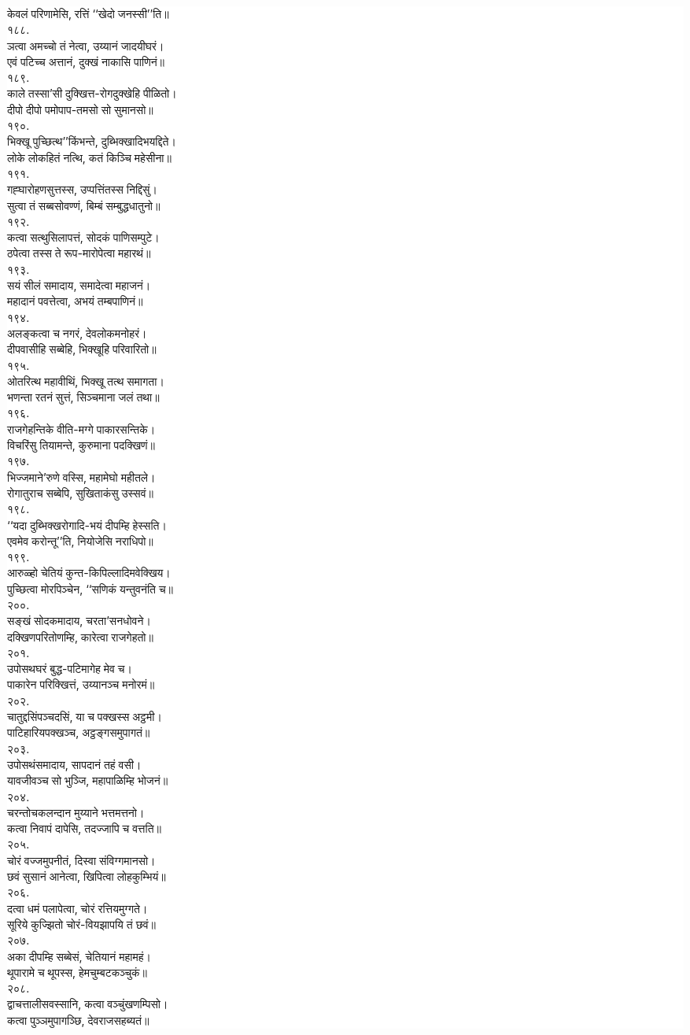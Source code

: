 केवलं परिणामेसि, रत्तिं ‘‘खेदो जनस्सी’’ति॥  
१८८.  
ञत्वा अमच्चो तं नेत्वा, उय्यानं जादयीघरं।  
एवं पटिच्च अत्तानं, दुक्खं नाकासि पाणिनं॥  
१८९.  
काले तस्सा’सी दुक्खित्त-रोगदुक्खेहि पीळितो।  
दीपो दीपो पमोपाप-तमसो सो सुमानसो॥  
१९०.  
भिक्खू पुच्छित्थ’’किंभन्ते, दुब्भिक्खादिभयद्दिते।  
लोके लोकहितं नत्थि, कतं किञ्चि महेसीना॥  
१९१.  
गह्घारोहणसुत्तस्स, उप्पत्तिंतस्स निद्दिसुं।  
सुत्वा तं सब्बसोवण्णं, बिम्बं सम्बुद्धधातुनो॥  
१९२.  
कत्वा सत्थुसिलापत्तं, सोदकं पाणिसम्पुटे।  
ठपेत्वा तस्स ते रूप-मारोपेत्वा महारथं॥  
१९३.  
सयं सीलं समादाय, समादेत्वा महाजनं।  
महादानं पवत्तेत्वा, अभयं तम्बपाणिनं॥  
१९४.  
अलङ्कत्वा च नगरं, देवलोकमनोहरं।  
दीपवासीहि सब्बेहि, भिक्खूहि परिवारितो॥  
१९५.  
ओतरित्थ महावीथिं, भिक्खू तत्थ समागता।  
भणन्ता रतनं सुत्तं, सिञ्चमाना जलं तथा॥  
१९६.  
राजगेहन्तिके वीति-मग्गे पाकारसन्तिके।  
विचरिंसु तियामन्ते, कुरुमाना पदक्खिणं॥  
१९७.  
भिज्जमाने’रुणे वस्सि, महामेघो महीतले।  
रोगातुराच सब्बेपि, सुखिताकंसु उस्सवं॥  
१९८.  
‘‘यदा दुब्भिक्खरोगादि-भयं दीपम्हि हेस्सति।  
एवमेव करोन्तू’’ति, नियोजेसि नराधिपो॥  
१९९.  
आरुळ्हो चेतियं कुन्त-किपिल्लादिमवेक्खिय।  
पुच्छित्वा मोरपिञ्चेन, ‘‘सणिकं यन्तुवनंति च॥  
२००.  
सङ्खं सोदकमादाय, चरता’सनधोवने।  
दक्खिणपरितोणम्हि, कारेत्वा राजगेहतो॥  
२०१.  
उपोसथघरं बुद्ध-पटिमागेह मेव च।  
पाकारेन परिक्खित्तं, उय्यानञ्च मनोरमं॥  
२०२.  
चातुद्दसिंपञ्चदसिं, या च पक्खस्स अट्ठमी।  
पाटिहारियपक्खञ्च, अट्ठङ्गसमुपागतं॥  
२०३.  
उपोसथंसमादाय, सापदानं तहं वसी।  
यावजीवञ्च सो भुञ्जि, महापाळिम्हि भोजनं॥  
२०४.  
चरन्तोचकलन्दान मुय्याने भत्तमत्तनो।  
कत्वा निवापं दापेसि, तदज्जापि च वत्तति॥  
२०५.  
चोरं वज्जमुपनीतं, दिस्वा संविग्गमानसो।  
छवं सुसानं आनेत्वा, खिपित्वा लोहकुम्भियं॥  
२०६.  
दत्वा धमं पलापेत्वा, चोरं रत्तियमुग्गते।  
सूरिये कुज्झितो चोरं-वियझापयि तं छवं॥  
२०७.  
अका दीपम्हि सब्बेसं, चेतियानं महामहं।  
थूपारामे च थूपस्स, हेमचुम्बटकञ्चुकं॥  
२०८.  
द्वाचत्तालीसवस्सानि, कत्वा वञ्चुंखणम्पिसो।  
कत्वा पुञ्ञमुपागञ्छि, देवराजसहब्यतं॥  